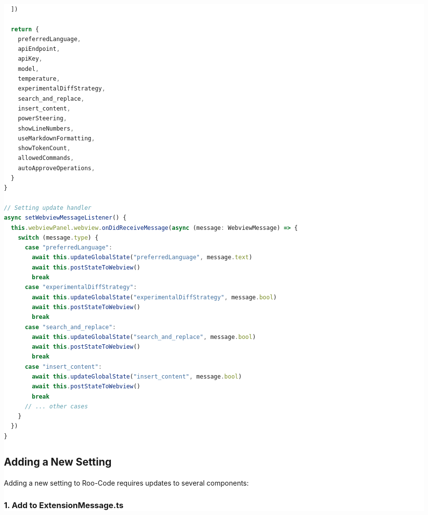 ```typescript
  ])
  
  return {
    preferredLanguage,
    apiEndpoint,
    apiKey,
    model,
    temperature,
    experimentalDiffStrategy,
    search_and_replace,
    insert_content,
    powerSteering,
    showLineNumbers,
    useMarkdownFormatting,
    showTokenCount,
    allowedCommands,
    autoApproveOperations,
  }
}

// Setting update handler
async setWebviewMessageListener() {
  this.webviewPanel.webview.onDidReceiveMessage(async (message: WebviewMessage) => {
    switch (message.type) {
      case "preferredLanguage":
        await this.updateGlobalState("preferredLanguage", message.text)
        await this.postStateToWebview()
        break
      case "experimentalDiffStrategy":
        await this.updateGlobalState("experimentalDiffStrategy", message.bool)
        await this.postStateToWebview()
        break
      case "search_and_replace":
        await this.updateGlobalState("search_and_replace", message.bool)
        await this.postStateToWebview()
        break
      case "insert_content":
        await this.updateGlobalState("insert_content", message.bool)
        await this.postStateToWebview()
        break
      // ... other cases
    }
  })
}
```

## Adding a New Setting

Adding a new setting to Roo-Code requires updates to several components:

### 1. Add to ExtensionMessage.ts
